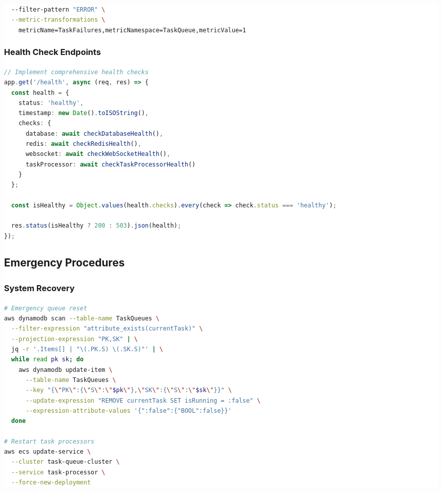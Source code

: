 ```bash
  --filter-pattern "ERROR" \
  --metric-transformations \
    metricName=TaskFailures,metricNamespace=TaskQueue,metricValue=1
```

### Health Check Endpoints

```typescript
// Implement comprehensive health checks
app.get('/health', async (req, res) => {
  const health = {
    status: 'healthy',
    timestamp: new Date().toISOString(),
    checks: {
      database: await checkDatabaseHealth(),
      redis: await checkRedisHealth(),
      websocket: await checkWebSocketHealth(),
      taskProcessor: await checkTaskProcessorHealth()
    }
  };

  const isHealthy = Object.values(health.checks).every(check => check.status === 'healthy');
  
  res.status(isHealthy ? 200 : 503).json(health);
});
```

## Emergency Procedures

### System Recovery

```bash
# Emergency queue reset
aws dynamodb scan --table-name TaskQueues \
  --filter-expression "attribute_exists(currentTask)" \
  --projection-expression "PK,SK" | \
  jq -r '.Items[] | "\(.PK.S) \(.SK.S)"' | \
  while read pk sk; do
    aws dynamodb update-item \
      --table-name TaskQueues \
      --key "{\"PK\":{\"S\":\"$pk\"},\"SK\":{\"S\":\"$sk\"}}" \
      --update-expression "REMOVE currentTask SET isRunning = :false" \
      --expression-attribute-values '{":false":{"BOOL":false}}'
  done

# Restart task processors
aws ecs update-service \
  --cluster task-queue-cluster \
  --service task-processor \
  --force-new-deployment
```
